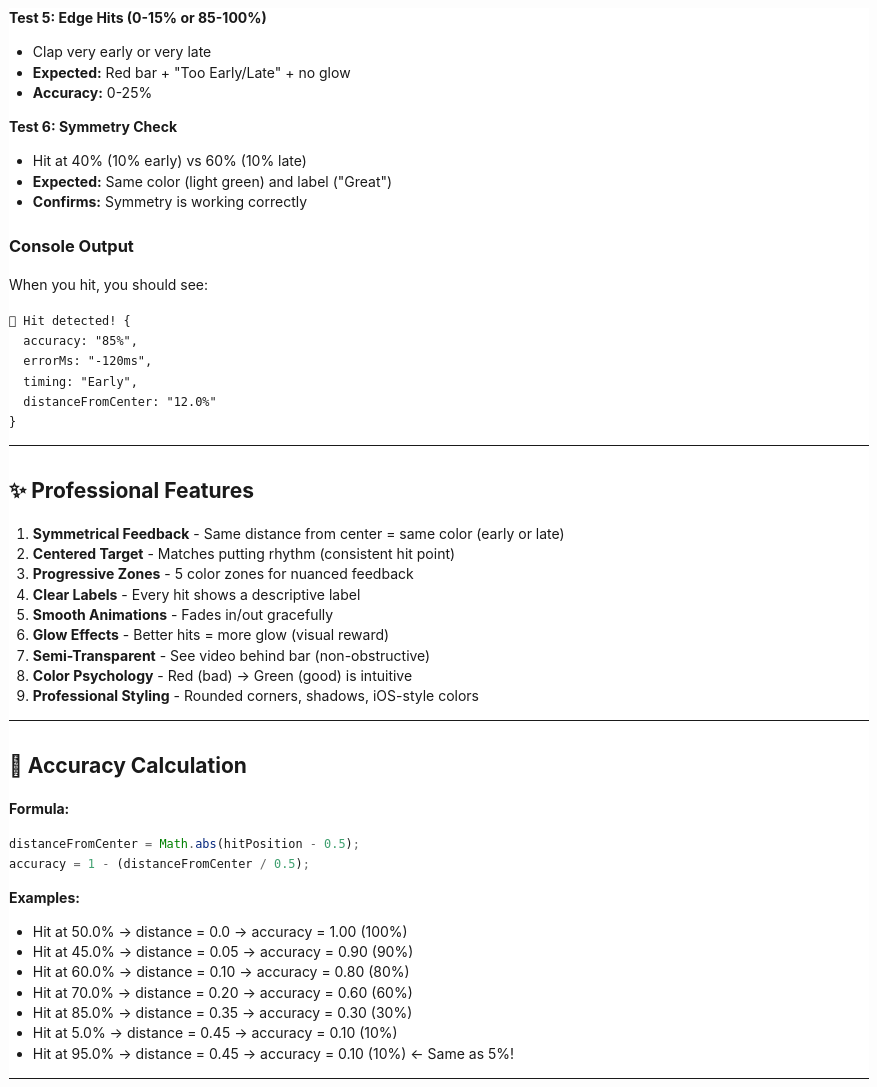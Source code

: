 **Test 5: Edge Hits (0-15% or 85-100%)**
- Clap very early or very late
- **Expected:** Red bar + "Too Early/Late" + no glow
- **Accuracy:** 0-25%

**Test 6: Symmetry Check**
- Hit at 40% (10% early) vs 60% (10% late)
- **Expected:** Same color (light green) and label ("Great")
- **Confirms:** Symmetry is working correctly

### Console Output

When you hit, you should see:
```
🎯 Hit detected! {
  accuracy: "85%",
  errorMs: "-120ms",
  timing: "Early",
  distanceFromCenter: "12.0%"
}
```

---

## ✨ Professional Features

1. **Symmetrical Feedback** - Same distance from center = same color (early or late)
2. **Centered Target** - Matches putting rhythm (consistent hit point)
3. **Progressive Zones** - 5 color zones for nuanced feedback
4. **Clear Labels** - Every hit shows a descriptive label
5. **Smooth Animations** - Fades in/out gracefully
6. **Glow Effects** - Better hits = more glow (visual reward)
7. **Semi-Transparent** - See video behind bar (non-obstructive)
8. **Color Psychology** - Red (bad) → Green (good) is intuitive
9. **Professional Styling** - Rounded corners, shadows, iOS-style colors

---

## 🎯 Accuracy Calculation

**Formula:**
```javascript
distanceFromCenter = Math.abs(hitPosition - 0.5);
accuracy = 1 - (distanceFromCenter / 0.5);
```

**Examples:**
- Hit at 50.0% → distance = 0.0  → accuracy = 1.00 (100%)
- Hit at 45.0% → distance = 0.05 → accuracy = 0.90 (90%)
- Hit at 60.0% → distance = 0.10 → accuracy = 0.80 (80%)
- Hit at 70.0% → distance = 0.20 → accuracy = 0.60 (60%)
- Hit at 85.0% → distance = 0.35 → accuracy = 0.30 (30%)
- Hit at 5.0%  → distance = 0.45 → accuracy = 0.10 (10%)
- Hit at 95.0% → distance = 0.45 → accuracy = 0.10 (10%) ← Same as 5%!

---